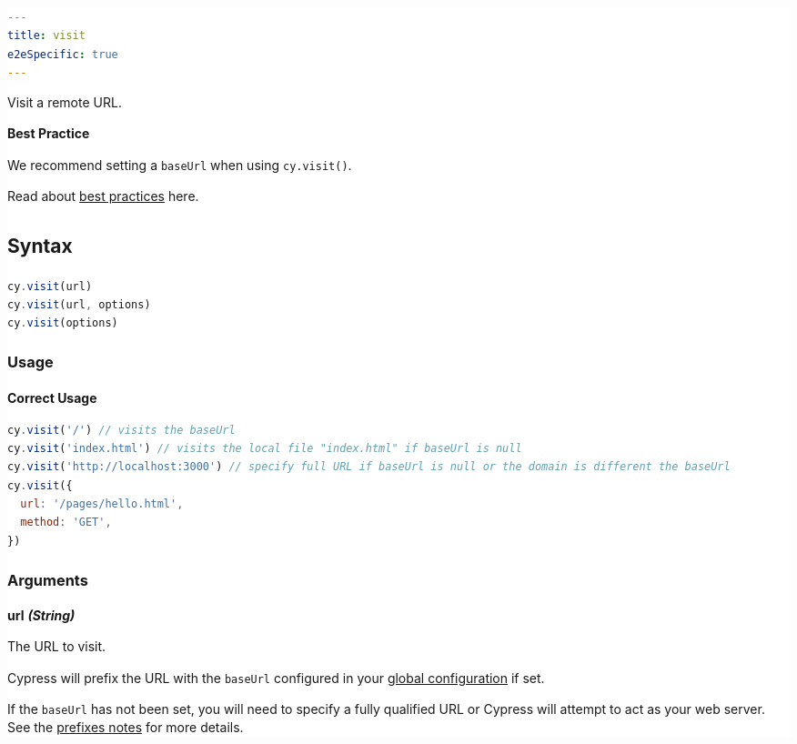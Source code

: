 ```yaml
---
title: visit
e2eSpecific: true
---
```


Visit a remote URL.

<Alert type="warning">

<strong class="alert-header">Best Practice</strong>

We recommend setting a `baseUrl` when using `cy.visit()`.

Read about
[best practices](/guides/references/best-practices#Setting-a-global-baseUrl)
here.

</Alert>

## Syntax

```javascript
cy.visit(url)
cy.visit(url, options)
cy.visit(options)
```

### Usage

**<Icon name="check-circle" color="green"></Icon> Correct Usage**

```javascript
cy.visit('/') // visits the baseUrl
cy.visit('index.html') // visits the local file "index.html" if baseUrl is null
cy.visit('http://localhost:3000') // specify full URL if baseUrl is null or the domain is different the baseUrl
cy.visit({
  url: '/pages/hello.html',
  method: 'GET',
})
```

### Arguments

**<Icon name="angle-right"></Icon> url** **_(String)_**

The URL to visit.

Cypress will prefix the URL with the `baseUrl` configured in your
[global configuration](/guides/references/configuration#Global) if set.

If the `baseUrl` has not been set, you will need to specify a fully qualified
URL or Cypress will attempt to act as your web server. See the
[prefixes notes](#Prefixes) for more details.
